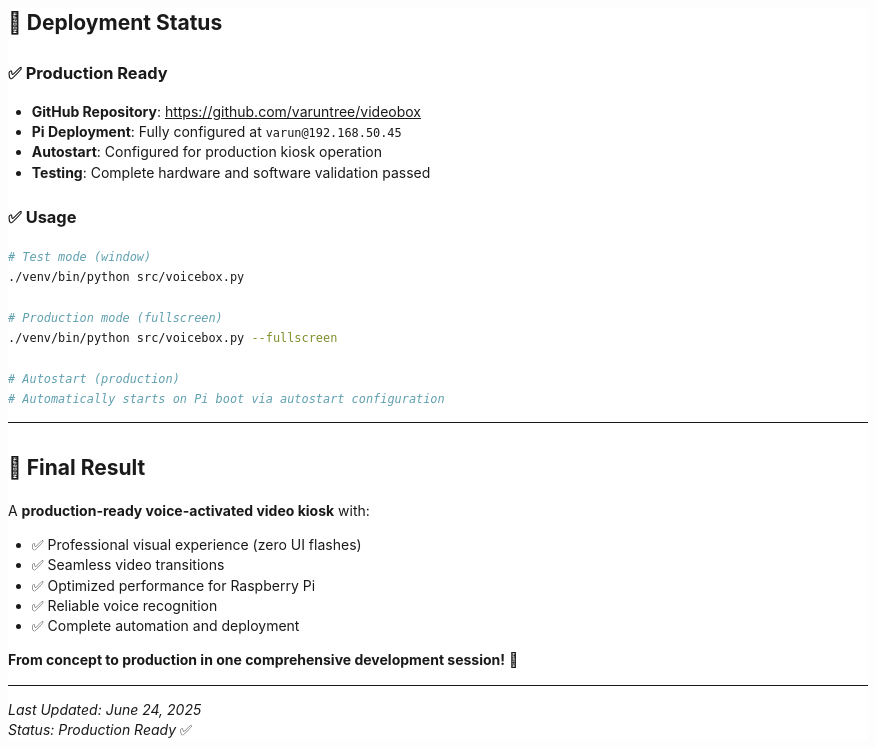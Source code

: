 
## 🚀 **Deployment Status**

### ✅ **Production Ready**
- **GitHub Repository**: https://github.com/varuntree/videobox
- **Pi Deployment**: Fully configured at `varun@192.168.50.45`
- **Autostart**: Configured for production kiosk operation
- **Testing**: Complete hardware and software validation passed

### ✅ **Usage**
```bash
# Test mode (window)
./venv/bin/python src/voicebox.py

# Production mode (fullscreen)  
./venv/bin/python src/voicebox.py --fullscreen

# Autostart (production)
# Automatically starts on Pi boot via autostart configuration
```

---

## 🎉 **Final Result**

A **production-ready voice-activated video kiosk** with:
- ✅ Professional visual experience (zero UI flashes)
- ✅ Seamless video transitions  
- ✅ Optimized performance for Raspberry Pi
- ✅ Reliable voice recognition
- ✅ Complete automation and deployment

**From concept to production in one comprehensive development session!** 🚀

---

*Last Updated: June 24, 2025*  
*Status: Production Ready* ✅